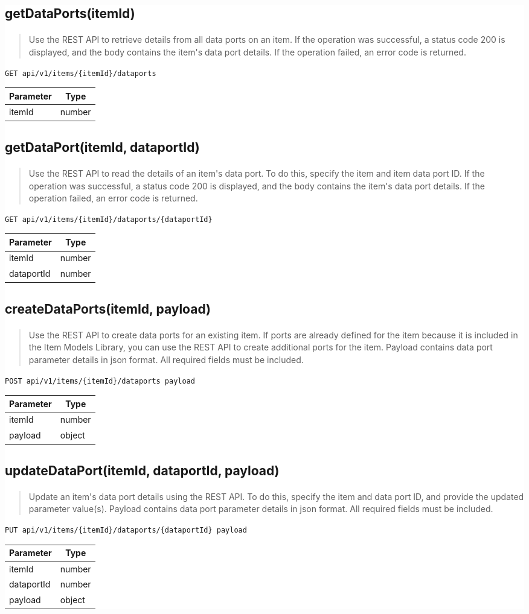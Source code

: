 ## getDataPorts(itemId)
> Use the REST API to retrieve details from all data ports on an item. If the operation was successful, a status code 200 is displayed, and the body contains the item's data port details. If the operation failed, an error code is returned.
```
GET api/v1/items/{itemId}/dataports
```
|Parameter|Type|
|---|---|
|itemId|number|

## getDataPort(itemId, dataportId)
> Use the REST API to read the details of an item's data port. To do this, specify the item and item data port ID. If the operation was successful, a status code 200 is displayed, and the body contains the item's data port details. If the operation failed, an error code is returned.
```
GET api/v1/items/{itemId}/dataports/{dataportId}
```
|Parameter|Type|
|---|---|
|itemId|number|
|dataportId|number|

## createDataPorts(itemId, payload)
> Use the REST API to create data ports for an existing item. If ports are already defined for the item because it is included in the Item Models Library, you can use the REST API to create additional ports for the item. Payload contains data port parameter details in json format. All required fields must be included.
```
POST api/v1/items/{itemId}/dataports payload
```
|Parameter|Type|
|---|---|
|itemId|number|
|payload|object|

## updateDataPort(itemId, dataportId, payload)
> Update an item's data port details using the REST API. To do this, specify the item and data port ID, and provide the updated parameter value(s). Payload contains data port parameter details in json format. All required fields must be included.
```
PUT api/v1/items/{itemId}/dataports/{dataportId} payload
```
|Parameter|Type|
|---|---|
|itemId|number|
|dataportId|number|
|payload|object|
